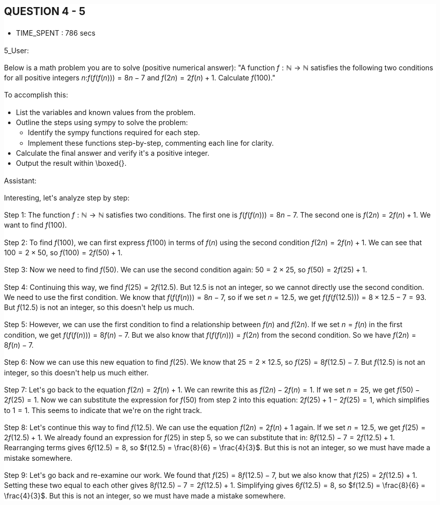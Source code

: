

## QUESTION 4 - 5 
- TIME_SPENT : 786 secs

5_User:

Below is a math problem you are to solve (positive numerical answer):
"A function $f: \mathbb N \to \mathbb N$ satisfies the following two conditions for all positive integers $n$:$f(f(f(n)))=8n-7$ and $f(2n)=2f(n)+1$. Calculate $f(100)$."

To accomplish this:
- List the variables and known values from the problem.
- Outline the steps using sympy to solve the problem:
  * Identify the sympy functions required for each step.
  * Implement these functions step-by-step, commenting each line for clarity.
- Calculate the final answer and verify it's a positive integer.
- Output the result within \boxed{}.

Assistant:

Interesting, let's analyze step by step:



Step 1: The function $f: \mathbb N \to \mathbb N$ satisfies two conditions. The first one is $f(f(f(n)))=8n-7$. The second one is $f(2n)=2f(n)+1$. We want to find $f(100)$.

Step 2: To find $f(100)$, we can first express $f(100)$ in terms of $f(n)$ using the second condition $f(2n)=2f(n)+1$. We can see that $100 = 2 \times 50$, so $f(100) = 2f(50) + 1$.

Step 3: Now we need to find $f(50)$. We can use the second condition again: $50 = 2 \times 25$, so $f(50) = 2f(25) + 1$.

Step 4: Continuing this way, we find $f(25) = 2f(12.5)$. But $12.5$ is not an integer, so we cannot directly use the second condition. We need to use the first condition. We know that $f(f(f(n)))=8n-7$, so if we set $n = 12.5$, we get $f(f(f(12.5))) = 8 \times 12.5 - 7 = 93$. But $f(12.5)$ is not an integer, so this doesn't help us much.

Step 5: However, we can use the first condition to find a relationship between $f(n)$ and $f(2n)$. If we set $n = f(n)$ in the first condition, we get $f(f(f(n))) = 8f(n) - 7$. But we also know that $f(f(f(n))) = f(2n)$ from the second condition. So we have $f(2n) = 8f(n) - 7$.

Step 6: Now we can use this new equation to find $f(25)$. We know that $25 = 2 \times 12.5$, so $f(25) = 8f(12.5) - 7$. But $f(12.5)$ is not an integer, so this doesn't help us much either.

Step 7: Let's go back to the equation $f(2n) = 2f(n) + 1$. We can rewrite this as $f(2n) - 2f(n) = 1$. If we set $n = 25$, we get $f(50) - 2f(25) = 1$. Now we can substitute the expression for $f(50)$ from step 2 into this equation: $2f(25) + 1 - 2f(25) = 1$, which simplifies to $1 = 1$. This seems to indicate that we're on the right track.

Step 8: Let's continue this way to find $f(12.5)$. We can use the equation $f(2n) = 2f(n) + 1$ again. If we set $n = 12.5$, we get $f(25) = 2f(12.5) + 1$. We already found an expression for $f(25)$ in step 5, so we can substitute that in: $8f(12.5) - 7 = 2f(12.5) + 1$. Rearranging terms gives $6f(12.5) = 8$, so $f(12.5) = \frac{8}{6} = \frac{4}{3}$. But this is not an integer, so we must have made a mistake somewhere.

Step 9: Let's go back and re-examine our work. We found that $f(25) = 8f(12.5) - 7$, but we also know that $f(25) = 2f(12.5) + 1$. Setting these two equal to each other gives $8f(12.5) - 7 = 2f(12.5) + 1$. Simplifying gives $6f(12.5) = 8$, so $f(12.5) = \frac{8}{6} = \frac{4}{3}$. But this is not an integer, so we must have made a mistake somewhere.
